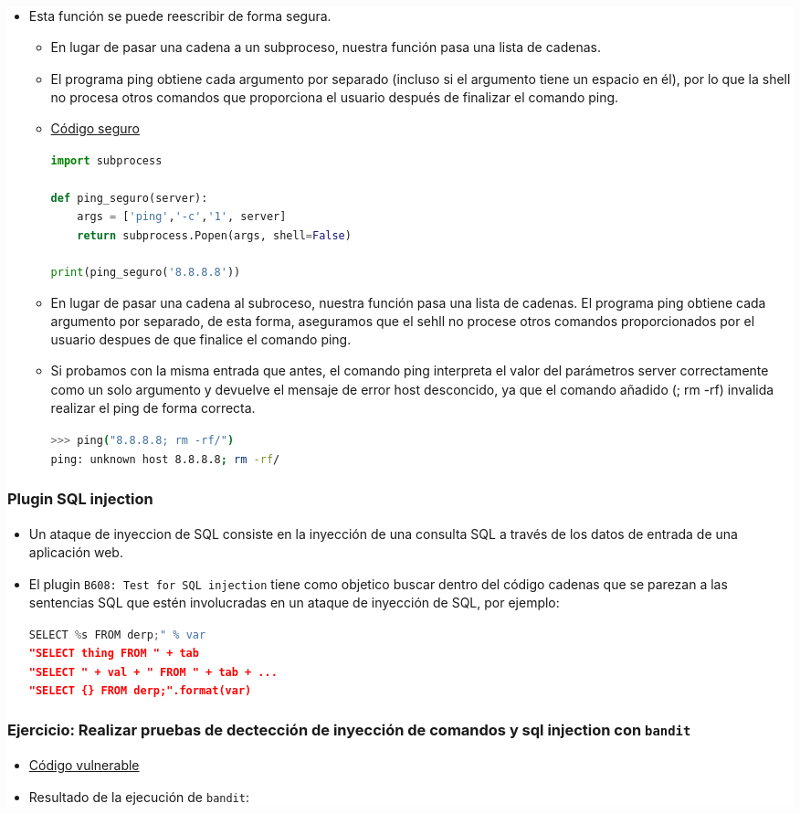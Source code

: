 - Esta función se puede reescribir de forma segura.

    - En lugar de pasar una cadena a un subproceso, nuestra función pasa una lista de cadenas. 
    - El programa ping obtiene cada argumento por separado (incluso si el argumento tiene un espacio en él), por lo que la shell no procesa otros comandos que proporciona el usuario después de finalizar el comando ping.

    - [Código seguro](/Unidad_10_Análisis_de_vulnerabilidades_en_aplicaicones_web_con_Python/7-ping_server_seguro.py)

        ```python	
        import subprocess

        def ping_seguro(server):
            args = ['ping','-c','1', server]
            return subprocess.Popen(args, shell=False)
            
        print(ping_seguro('8.8.8.8'))
        ```
    - En lugar de pasar una cadena al subroceso, nuestra función pasa una lista de cadenas. El programa ping obtiene cada argumento por separado,  de esta forma, aseguramos que el sehll no procese otros comandos proporcionados por el usuario despues de que finalice el comando ping.

    - Si probamos con la misma entrada que antes, el comando ping interpreta el valor del parámetros server correctamente como un solo argumento y devuelve el mensaje de error host desconcido, ya que el comando añadido (; rm -rf) invalida realizar el ping de forma correcta.

        ```bash
        >>> ping("8.8.8.8; rm -rf/")
        ping: unknown host 8.8.8.8; rm -rf/
        ```
    
### Plugin SQL injection

- Un ataque de inyeccion de SQL consiste en la inyección de una consulta SQL a través de los datos de entrada de una aplicación web.

- El plugin `B608: Test for SQL injection` tiene como objetico buscar dentro del código cadenas que se parezan a las sentencias SQL que estén involucradas en un ataque de inyección de SQL, por ejemplo:

    ```python
    SELECT %s FROM derp;" % var
    "SELECT thing FROM " + tab
    "SELECT " + val + " FROM " + tab + ...
    "SELECT {} FROM derp;".format(var)
    ```

### Ejercicio: Realizar pruebas de dectección de inyección de comandos y sql injection con `bandit`

- [Código vulnerable](/Unidad_10_Análisis_de_vulnerabilidades_en_aplicaicones_web_con_Python/8-codigo_vulnerable.py)

- Resultado de la ejecución de `bandit`:
